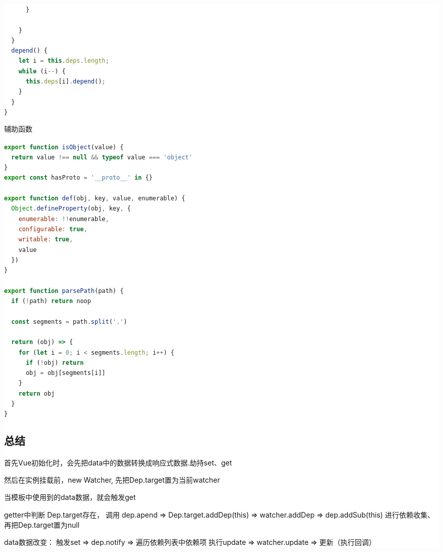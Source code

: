 ```js
      }
      
    }
  }
  depend() {
    let i = this.deps.length;
    while (i--) {
      this.deps[i].depend();
    }
  }
}

```
辅助函数
```js
export function isObject(value) {
  return value !== null && typeof value === 'object'
}
export const hasProto = '__proto__' in {}

export function def(obj, key, value, enumerable) {
  Object.defineProperty(obj, key, {
    enumerable: !!enumerable,
    configurable: true,
    writable: true,
    value
  })
}

export function parsePath(path) {
  if (!path) return noop

  const segments = path.split('.')

  return (obj) => {
    for (let i = 0; i < segments.length; i++) {
      if (!obj) return
      obj = obj[segments[i]]
    }
    return obj
  }
}

```

## 总结
首先Vue初始化时，会先把data中的数据转换成响应式数据.劫持set、get

然后在实例挂载前，new Watcher, 先把Dep.target置为当前watcher

当模板中使用到的data数据，就会触发get

getter中判断 Dep.target存在， 调用 dep.apend => Dep.target.addDep(this) => watcher.addDep => dep.addSub(this) 进行依赖收集、再把Dep.target置为null

data数据改变： 触发set  => dep.notify => 遍历依赖列表中依赖项 执行update => watcher.update => 更新（执行回调）












